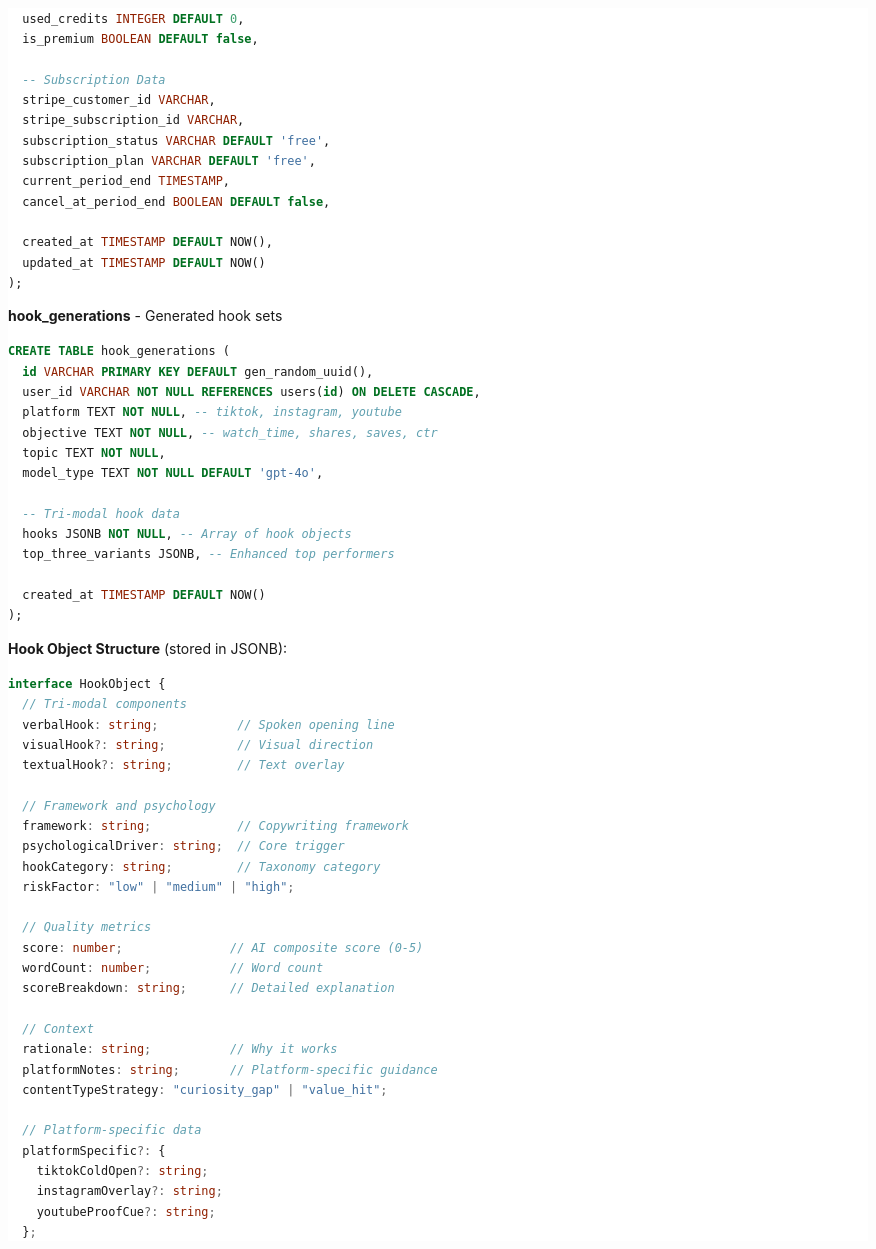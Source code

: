 ```sql
  used_credits INTEGER DEFAULT 0,
  is_premium BOOLEAN DEFAULT false,
  
  -- Subscription Data
  stripe_customer_id VARCHAR,
  stripe_subscription_id VARCHAR,
  subscription_status VARCHAR DEFAULT 'free',
  subscription_plan VARCHAR DEFAULT 'free',
  current_period_end TIMESTAMP,
  cancel_at_period_end BOOLEAN DEFAULT false,
  
  created_at TIMESTAMP DEFAULT NOW(),
  updated_at TIMESTAMP DEFAULT NOW()
);
```

**hook_generations** - Generated hook sets
```sql
CREATE TABLE hook_generations (
  id VARCHAR PRIMARY KEY DEFAULT gen_random_uuid(),
  user_id VARCHAR NOT NULL REFERENCES users(id) ON DELETE CASCADE,
  platform TEXT NOT NULL, -- tiktok, instagram, youtube
  objective TEXT NOT NULL, -- watch_time, shares, saves, ctr
  topic TEXT NOT NULL,
  model_type TEXT NOT NULL DEFAULT 'gpt-4o',
  
  -- Tri-modal hook data
  hooks JSONB NOT NULL, -- Array of hook objects
  top_three_variants JSONB, -- Enhanced top performers
  
  created_at TIMESTAMP DEFAULT NOW()
);
```

**Hook Object Structure** (stored in JSONB):
```typescript
interface HookObject {
  // Tri-modal components
  verbalHook: string;           // Spoken opening line
  visualHook?: string;          // Visual direction
  textualHook?: string;         // Text overlay
  
  // Framework and psychology
  framework: string;            // Copywriting framework
  psychologicalDriver: string;  // Core trigger
  hookCategory: string;         // Taxonomy category
  riskFactor: "low" | "medium" | "high";
  
  // Quality metrics
  score: number;               // AI composite score (0-5)
  wordCount: number;           // Word count
  scoreBreakdown: string;      // Detailed explanation
  
  // Context
  rationale: string;           // Why it works
  platformNotes: string;       // Platform-specific guidance
  contentTypeStrategy: "curiosity_gap" | "value_hit";
  
  // Platform-specific data
  platformSpecific?: {
    tiktokColdOpen?: string;
    instagramOverlay?: string;
    youtubeProofCue?: string;
  };
```